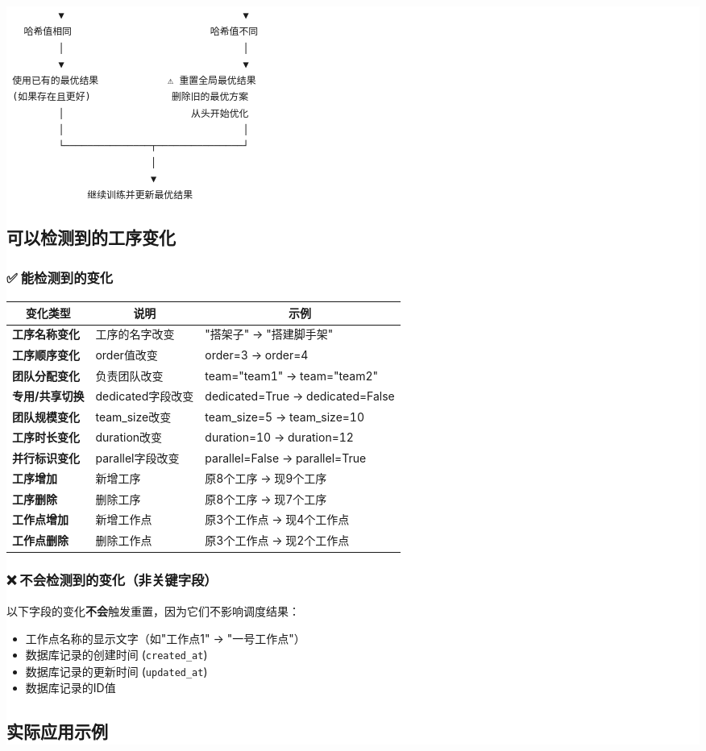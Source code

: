 ```
         ▼                               ▼
   哈希值相同                        哈希值不同
         │                               │
         ▼                               ▼
 使用已有的最优结果            ⚠️ 重置全局最优结果
 (如果存在且更好)              删除旧的最优方案
         │                      从头开始优化
         │                               │
         └───────────────┬───────────────┘
                         │
                         ▼
              继续训练并更新最优结果
```

## 可以检测到的工序变化

### ✅ **能检测到的变化**

| 变化类型 | 说明 | 示例 |
|---------|------|------|
| **工序名称变化** | 工序的名字改变 | "搭架子" → "搭建脚手架" |
| **工序顺序变化** | order值改变 | order=3 → order=4 |
| **团队分配变化** | 负责团队改变 | team="team1" → team="team2" |
| **专用/共享切换** | dedicated字段改变 | dedicated=True → dedicated=False |
| **团队规模变化** | team_size改变 | team_size=5 → team_size=10 |
| **工序时长变化** | duration改变 | duration=10 → duration=12 |
| **并行标识变化** | parallel字段改变 | parallel=False → parallel=True |
| **工序增加** | 新增工序 | 原8个工序 → 现9个工序 |
| **工序删除** | 删除工序 | 原8个工序 → 现7个工序 |
| **工作点增加** | 新增工作点 | 原3个工作点 → 现4个工作点 |
| **工作点删除** | 删除工作点 | 原3个工作点 → 现2个工作点 |

### ❌ **不会检测到的变化**（非关键字段）

以下字段的变化**不会**触发重置，因为它们不影响调度结果：

- 工作点名称的显示文字（如"工作点1" → "一号工作点"）
- 数据库记录的创建时间 (`created_at`)
- 数据库记录的更新时间 (`updated_at`)
- 数据库记录的ID值

## 实际应用示例
